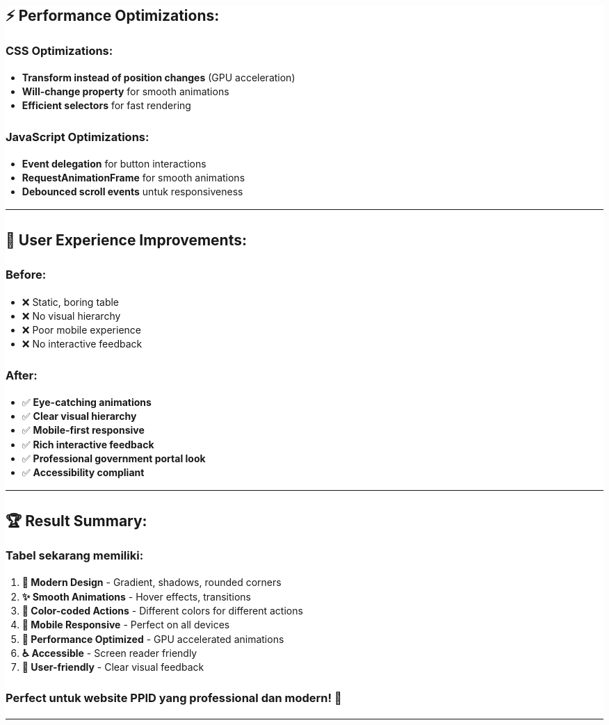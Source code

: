 
## ⚡ **Performance Optimizations:**

### **CSS Optimizations:**
- **Transform instead of position changes** (GPU acceleration)
- **Will-change property** for smooth animations
- **Efficient selectors** for fast rendering

### **JavaScript Optimizations:**
- **Event delegation** for button interactions
- **RequestAnimationFrame** for smooth animations
- **Debounced scroll events** untuk responsiveness

---

## 🎯 **User Experience Improvements:**

### **Before:**
- ❌ Static, boring table
- ❌ No visual hierarchy
- ❌ Poor mobile experience
- ❌ No interactive feedback

### **After:**
- ✅ **Eye-catching animations**
- ✅ **Clear visual hierarchy**
- ✅ **Mobile-first responsive**
- ✅ **Rich interactive feedback**
- ✅ **Professional government portal look**
- ✅ **Accessibility compliant**

---

## 🏆 **Result Summary:**

### **Tabel sekarang memiliki:**
1. **🎨 Modern Design** - Gradient, shadows, rounded corners
2. **✨ Smooth Animations** - Hover effects, transitions
3. **🌈 Color-coded Actions** - Different colors for different actions
4. **📱 Mobile Responsive** - Perfect on all devices
5. **🚀 Performance Optimized** - GPU accelerated animations
6. **♿ Accessible** - Screen reader friendly
7. **🎯 User-friendly** - Clear visual feedback

### **Perfect untuk website PPID yang professional dan modern!** 🎉

---
